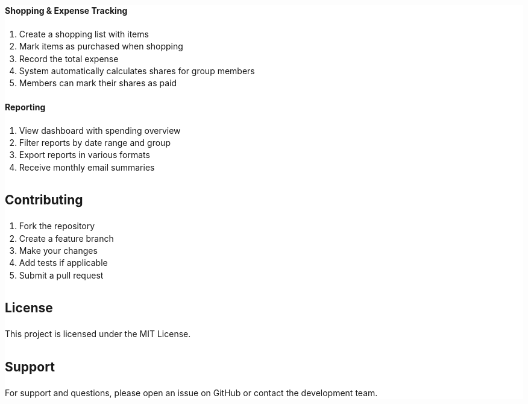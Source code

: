 #### Shopping & Expense Tracking
1. Create a shopping list with items
2. Mark items as purchased when shopping
3. Record the total expense
4. System automatically calculates shares for group members
5. Members can mark their shares as paid

#### Reporting
1. View dashboard with spending overview
2. Filter reports by date range and group
3. Export reports in various formats
4. Receive monthly email summaries

## Contributing

1. Fork the repository
2. Create a feature branch
3. Make your changes
4. Add tests if applicable
5. Submit a pull request

## License

This project is licensed under the MIT License.

## Support

For support and questions, please open an issue on GitHub or contact the development team.
